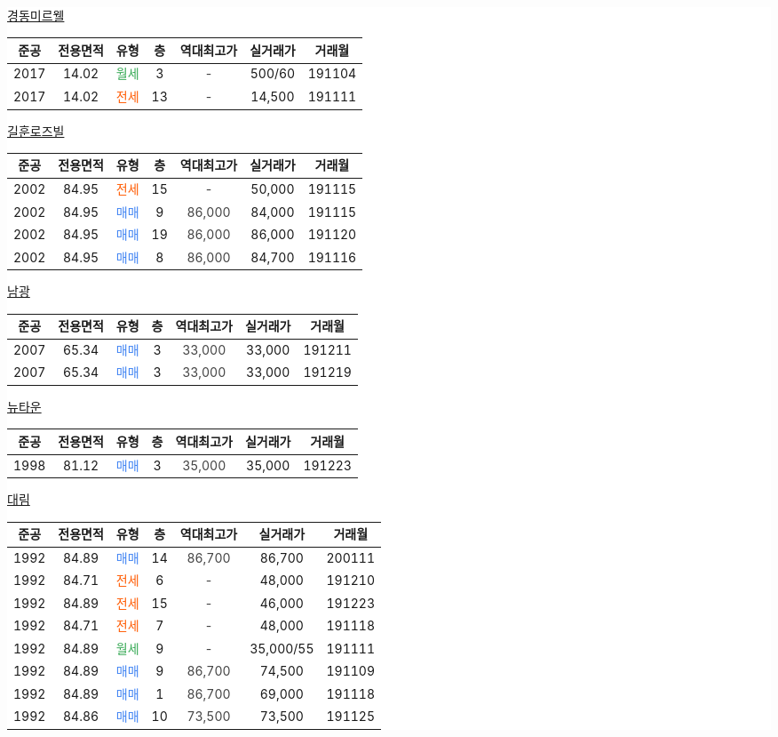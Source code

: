 [경동미르웰](https://search.naver.com/search.naver?query=%EC%84%9C%EC%9A%B8%ED%8A%B9%EB%B3%84%EC%8B%9C+%EC%96%91%EC%B2%9C%EA%B5%AC+%EC%8B%A0%EC%A0%95%EB%8F%99+%EA%B2%BD%EB%8F%99%EB%AF%B8%EB%A5%B4%EC%9B%B0)

|준공|전용면적|유형|층|역대최고가|실거래가|거래월|
|:---:|:---:|:---:|:---:|:---:|:---:|:---:|
|2017|14.02|<span style="color:#34a853">월세</span>|3|<span style="color:#444444">-</span>|500/60|191104|
|2017|14.02|<span style="color:#ff5a00">전세</span>|13|<span style="color:#444444">-</span>|14,500|191111|

[길훈로즈빌](https://search.naver.com/search.naver?query=%EC%84%9C%EC%9A%B8%ED%8A%B9%EB%B3%84%EC%8B%9C+%EC%96%91%EC%B2%9C%EA%B5%AC+%EC%8B%A0%EC%A0%95%EB%8F%99+%EA%B8%B8%ED%9B%88%EB%A1%9C%EC%A6%88%EB%B9%8C)

|준공|전용면적|유형|층|역대최고가|실거래가|거래월|
|:---:|:---:|:---:|:---:|:---:|:---:|:---:|
|2002|84.95|<span style="color:#ff5a00">전세</span>|15|<span style="color:#444444">-</span>|50,000|191115|
|2002|84.95|<span style="color:#4285f3">매매</span>|9|<span style="color:#444444">86,000</span>|84,000|191115|
|2002|84.95|<span style="color:#4285f3">매매</span>|19|<span style="color:#444444">86,000</span>|86,000|191120|
|2002|84.95|<span style="color:#4285f3">매매</span>|8|<span style="color:#444444">86,000</span>|84,700|191116|

[남광](https://search.naver.com/search.naver?query=%EC%84%9C%EC%9A%B8%ED%8A%B9%EB%B3%84%EC%8B%9C+%EC%96%91%EC%B2%9C%EA%B5%AC+%EC%8B%A0%EC%A0%95%EB%8F%99+%EB%82%A8%EA%B4%91)

|준공|전용면적|유형|층|역대최고가|실거래가|거래월|
|:---:|:---:|:---:|:---:|:---:|:---:|:---:|
|2007|65.34|<span style="color:#4285f3">매매</span>|3|<span style="color:#444444">33,000</span>|33,000|191211|
|2007|65.34|<span style="color:#4285f3">매매</span>|3|<span style="color:#444444">33,000</span>|33,000|191219|

[뉴타운](https://search.naver.com/search.naver?query=%EC%84%9C%EC%9A%B8%ED%8A%B9%EB%B3%84%EC%8B%9C+%EC%96%91%EC%B2%9C%EA%B5%AC+%EC%8B%A0%EC%A0%95%EB%8F%99+%EB%89%B4%ED%83%80%EC%9A%B4)

|준공|전용면적|유형|층|역대최고가|실거래가|거래월|
|:---:|:---:|:---:|:---:|:---:|:---:|:---:|
|1998|81.12|<span style="color:#4285f3">매매</span>|3|<span style="color:#444444">35,000</span>|35,000|191223|

[대림](https://search.naver.com/search.naver?query=%EC%84%9C%EC%9A%B8%ED%8A%B9%EB%B3%84%EC%8B%9C+%EC%96%91%EC%B2%9C%EA%B5%AC+%EC%8B%A0%EC%A0%95%EB%8F%99+%EB%8C%80%EB%A6%BC)

|준공|전용면적|유형|층|역대최고가|실거래가|거래월|
|:---:|:---:|:---:|:---:|:---:|:---:|:---:|
|1992|84.89|<span style="color:#4285f3">매매</span>|14|<span style="color:#444444">86,700</span>|86,700|200111|
|1992|84.71|<span style="color:#ff5a00">전세</span>|6|<span style="color:#444444">-</span>|48,000|191210|
|1992|84.89|<span style="color:#ff5a00">전세</span>|15|<span style="color:#444444">-</span>|46,000|191223|
|1992|84.71|<span style="color:#ff5a00">전세</span>|7|<span style="color:#444444">-</span>|48,000|191118|
|1992|84.89|<span style="color:#34a853">월세</span>|9|<span style="color:#444444">-</span>|35,000/55|191111|
|1992|84.89|<span style="color:#4285f3">매매</span>|9|<span style="color:#444444">86,700</span>|74,500|191109|
|1992|84.89|<span style="color:#4285f3">매매</span>|1|<span style="color:#444444">86,700</span>|69,000|191118|
|1992|84.86|<span style="color:#4285f3">매매</span>|10|<span style="color:#444444">73,500</span>|73,500|191125|
